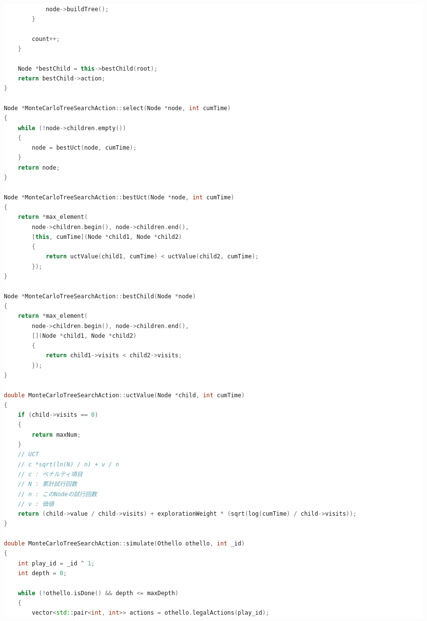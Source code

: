 ```cpp title="monte_carlo_tree_search_action.cpp"
            node->buildTree();
        }

        count++;
    }

    Node *bestChild = this->bestChild(root);
    return bestChild->action;
}

Node *MonteCarloTreeSearchAction::select(Node *node, int cumTime)
{
    while (!node->children.empty())
    {
        node = bestUct(node, cumTime);
    }
    return node;
}

Node *MonteCarloTreeSearchAction::bestUct(Node *node, int cumTime)
{
    return *max_element(
        node->children.begin(), node->children.end(),
        [this, cumTime](Node *child1, Node *child2)
        {
            return uctValue(child1, cumTime) < uctValue(child2, cumTime);
        });
}

Node *MonteCarloTreeSearchAction::bestChild(Node *node)
{
    return *max_element(
        node->children.begin(), node->children.end(),
        [](Node *child1, Node *child2)
        {
            return child1->visits < child2->visits;
        });
}

double MonteCarloTreeSearchAction::uctValue(Node *child, int cumTime)
{
    if (child->visits == 0)
    {
        return maxNum;
    }
    // UCT
    // c *sqrt(ln(N) / n) + v / n
    // c : ペナルティ項目
    // N : 累計試行回数
    // n : このNodeの試行回数
    // v : 価値
    return (child->value / child->visits) + explorationWeight * (sqrt(log(cumTime) / child->visits));
}

double MonteCarloTreeSearchAction::simulate(Othello othello, int _id)
{
    int play_id = _id ^ 1;
    int depth = 0;

    while (!othello.isDone() && depth <= maxDepth)
    {
        vector<std::pair<int, int>> actions = othello.legalActions(play_id);
```